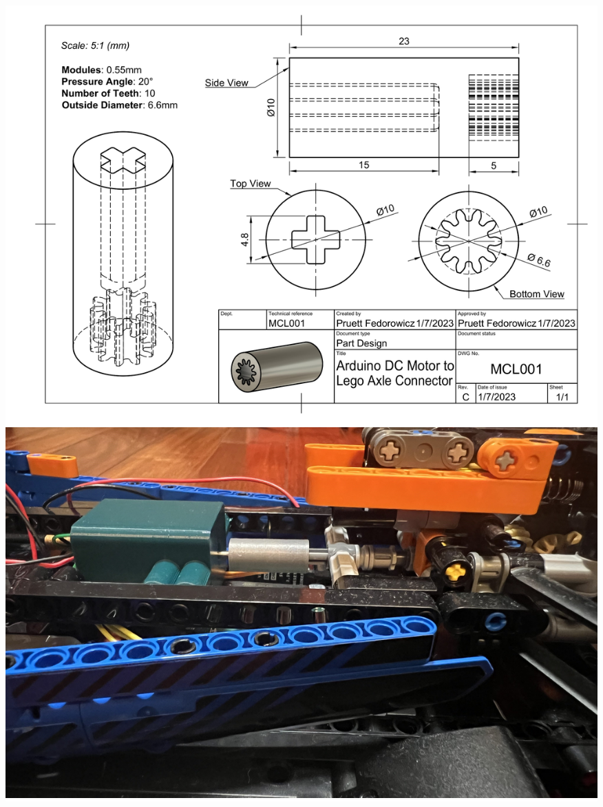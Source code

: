 ![Gear connector](/documentation/images/Technical%20Diagram.png)
![Close up](documentation/images/close_up.jpg)
